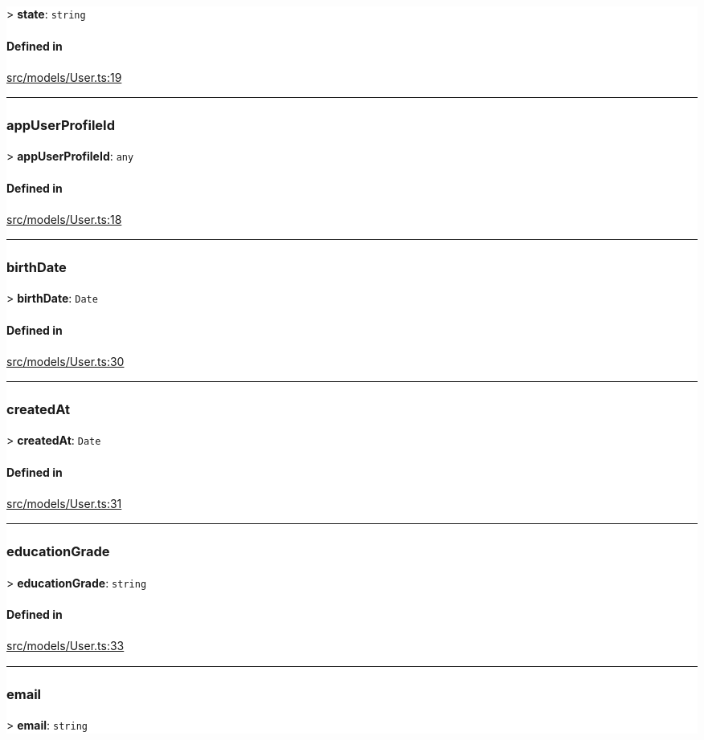 \> **state**: `string`

#### Defined in

[src/models/User.ts:19](https://github.com/PalisadoesFoundation/talawa-api/blob/4a88fe62b20ebda9653c55ae8d39d6c6fac8831f/src/models/User.ts#L19)

***

### appUserProfileId

\> **appUserProfileId**: `any`

#### Defined in

[src/models/User.ts:18](https://github.com/PalisadoesFoundation/talawa-api/blob/4a88fe62b20ebda9653c55ae8d39d6c6fac8831f/src/models/User.ts#L18)

***

### birthDate

\> **birthDate**: `Date`

#### Defined in

[src/models/User.ts:30](https://github.com/PalisadoesFoundation/talawa-api/blob/4a88fe62b20ebda9653c55ae8d39d6c6fac8831f/src/models/User.ts#L30)

***

### createdAt

\> **createdAt**: `Date`

#### Defined in

[src/models/User.ts:31](https://github.com/PalisadoesFoundation/talawa-api/blob/4a88fe62b20ebda9653c55ae8d39d6c6fac8831f/src/models/User.ts#L31)

***

### educationGrade

\> **educationGrade**: `string`

#### Defined in

[src/models/User.ts:33](https://github.com/PalisadoesFoundation/talawa-api/blob/4a88fe62b20ebda9653c55ae8d39d6c6fac8831f/src/models/User.ts#L33)

***

### email

\> **email**: `string`
